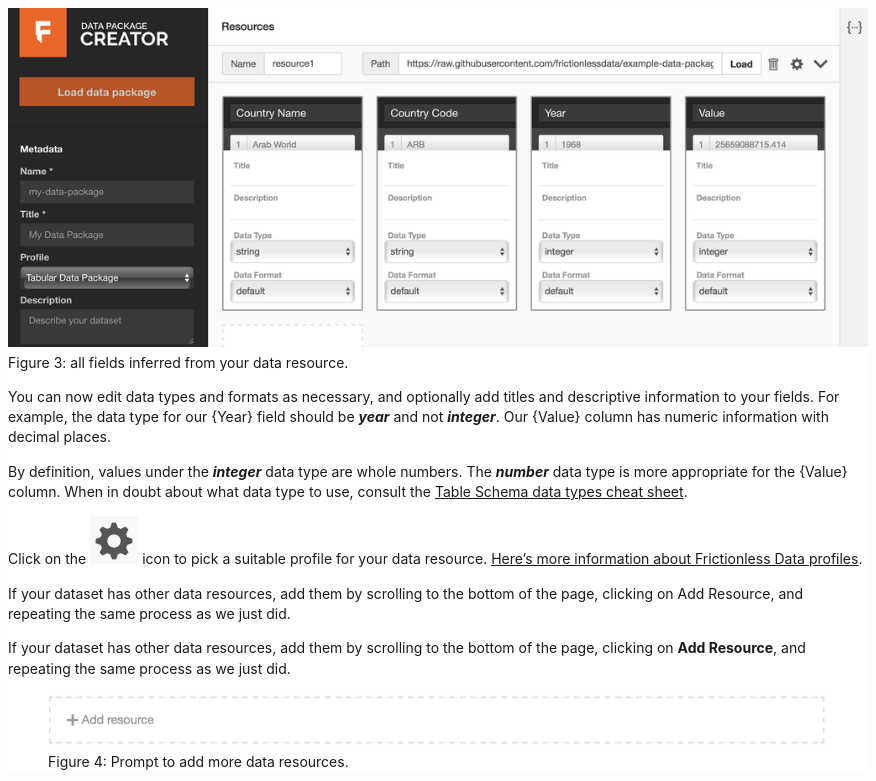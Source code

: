  <img src="figure-3.png" alt="all fields inferred from your data resource">
  <figcaption>
    Figure 3: all fields inferred from your data resource.
  </figcaption>
</figure>

You can now edit data types and formats as necessary, and optionally add titles and descriptive information to your fields. For example, the data type for our {Year} field should be ***year*** and not ***integer***. Our {Value} column has numeric information with decimal places.

By definition, values under the ***integer*** data type are whole numbers. The ***number*** data type is more appropriate for the {Value} column. When in doubt about what data type to use, consult the [Table Schema data types cheat sheet](/specs/table-schema/#types-and-formats).

Click on the ![](settings.png) icon to pick a suitable profile for your data resource. [Here’s more information about Frictionless Data profiles](/specs/profiles/).

If your dataset has other data resources, add them by scrolling to the bottom of the page, clicking on Add Resource, and repeating the same process as we just did.

If your dataset has other data resources, add them by scrolling to the bottom of the page, clicking on **Add Resource**, and repeating the same process as we just did.

<figure>
  <img src="figure-4.png" alt="Prompt to add more data resources">
  <figcaption>
    Figure 4: Prompt to add more data resources.
  </figcaption>
</figure>

